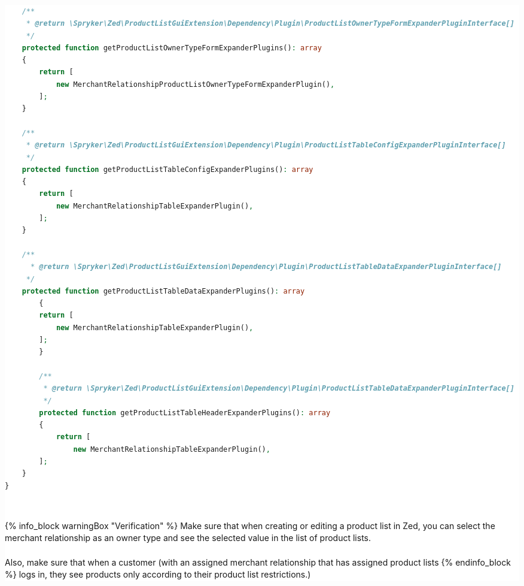 ```php
	/**
	 * @return \Spryker\Zed\ProductListGuiExtension\Dependency\Plugin\ProductListOwnerTypeFormExpanderPluginInterface[]
	 */
	protected function getProductListOwnerTypeFormExpanderPlugins(): array
	{
		return [
			new MerchantRelationshipProductListOwnerTypeFormExpanderPlugin(),
		];
	}

	/**
	 * @return \Spryker\Zed\ProductListGuiExtension\Dependency\Plugin\ProductListTableConfigExpanderPluginInterface[]
	 */
	protected function getProductListTableConfigExpanderPlugins(): array
	{
		return [
			new MerchantRelationshipTableExpanderPlugin(),
		];
	}

	/**
	  * @return \Spryker\Zed\ProductListGuiExtension\Dependency\Plugin\ProductListTableDataExpanderPluginInterface[]
	 */
	protected function getProductListTableDataExpanderPlugins(): array
		{
		return [
			new MerchantRelationshipTableExpanderPlugin(),
		];
		}

		/**
		 * @return \Spryker\Zed\ProductListGuiExtension\Dependency\Plugin\ProductListTableDataExpanderPluginInterface[]
		 */
		protected function getProductListTableHeaderExpanderPlugins(): array
		{
			return [
				new MerchantRelationshipTableExpanderPlugin(),
		];
	}
}
```
<br>
</details>

{% info_block warningBox "Verification" %}
Make sure that when creating or editing a product list in Zed, you can select the merchant relationship as an owner type and see the selected value in the list of product lists.</br></br>Also, make sure that when a customer (with an assigned merchant relationship that has assigned product lists
{% endinfo_block %} logs in, they see products only according to their product list restrictions.)
